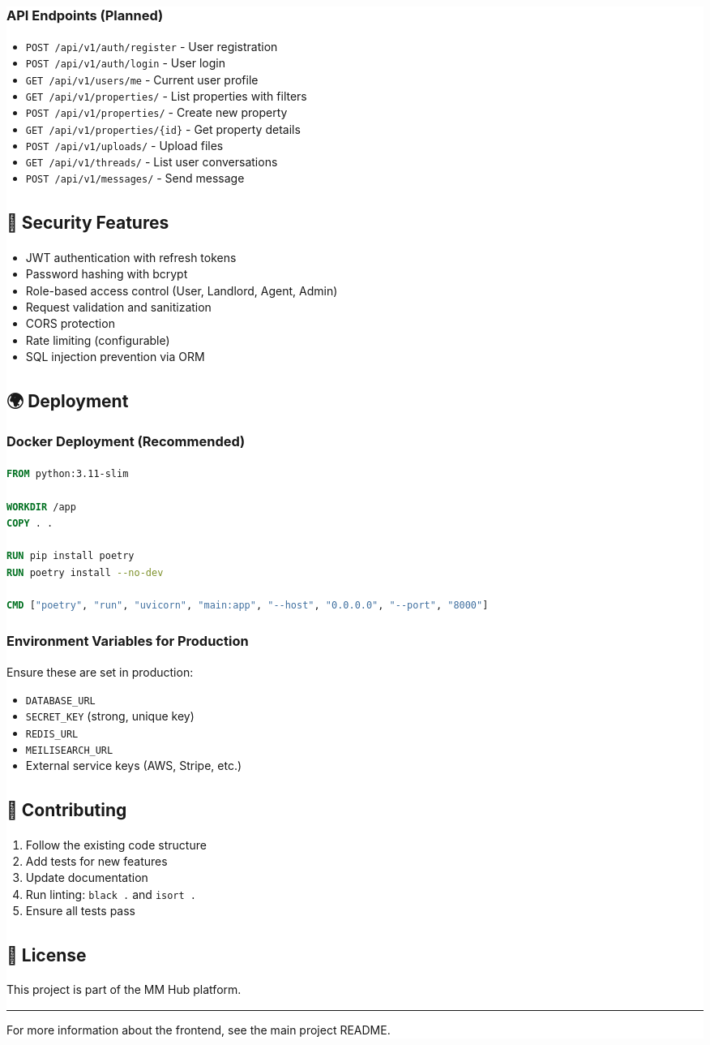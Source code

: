 ### API Endpoints (Planned)
- `POST /api/v1/auth/register` - User registration
- `POST /api/v1/auth/login` - User login
- `GET /api/v1/users/me` - Current user profile
- `GET /api/v1/properties/` - List properties with filters
- `POST /api/v1/properties/` - Create new property
- `GET /api/v1/properties/{id}` - Get property details
- `POST /api/v1/uploads/` - Upload files
- `GET /api/v1/threads/` - List user conversations
- `POST /api/v1/messages/` - Send message

## 🔐 Security Features

- JWT authentication with refresh tokens
- Password hashing with bcrypt
- Role-based access control (User, Landlord, Agent, Admin)
- Request validation and sanitization
- CORS protection
- Rate limiting (configurable)
- SQL injection prevention via ORM

## 🌍 Deployment

### Docker Deployment (Recommended)
```dockerfile
FROM python:3.11-slim

WORKDIR /app
COPY . .

RUN pip install poetry
RUN poetry install --no-dev

CMD ["poetry", "run", "uvicorn", "main:app", "--host", "0.0.0.0", "--port", "8000"]
```

### Environment Variables for Production
Ensure these are set in production:
- `DATABASE_URL`
- `SECRET_KEY` (strong, unique key)
- `REDIS_URL`
- `MEILISEARCH_URL`
- External service keys (AWS, Stripe, etc.)

## 🤝 Contributing

1. Follow the existing code structure
2. Add tests for new features
3. Update documentation
4. Run linting: `black .` and `isort .`
5. Ensure all tests pass

## 📝 License

This project is part of the MM Hub platform.

---

For more information about the frontend, see the main project README.
